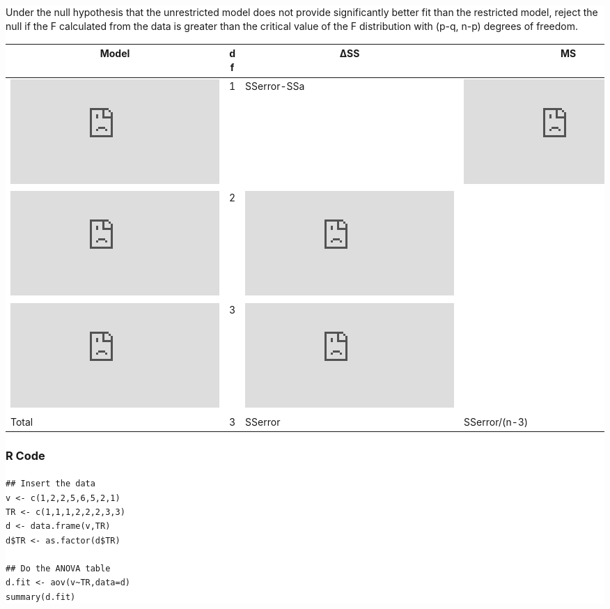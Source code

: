 Under the null hypothesis that the unrestricted model does not provide significantly better fit than the restricted model, reject the null if
the F calculated from the data is greater than the critical value of the F distribution with (p-q, n-p) degrees of freedom.

Model | df | ΔSS | MS | F
--- | --- | --- | --- | ---
![\hat{y}=\hat{\alpha}](http://latex.codecogs.com/gif.latex?%5Chat%7By%7D%3D%5Chat%7B%5Calpha%7D) | 1 | SSerror-SSa | ![\frac{SS_{error}-SS_{\hat{\alpha}}}{n-(n-1)}](http://latex.codecogs.com/gif.latex?%5Cfrac%7BSS_%7Berror%7D-SS_%7B%5Chat%7B%5Calpha%7D%7D%7D%7Bn-%28n-1%29%7D) | ![\frac{SS_{error}-SS_{\hat{\alpha}}}{SS_{\hat{\alpha}}/(n-1)}](http://latex.codecogs.com/gif.latex?%5Cfrac%7BSS_%7Berror%7D-SS_%7B%5Chat%7B%5Calpha%7D%7D%7D%7BSS_%7B%5Chat%7B%5Calpha%7D%7D/%28n-1%29%7D)
![\hat{y}=\hat{\alpha}+\hat{\beta}X_1](http://latex.codecogs.com/gif.latex?%5Chat%7By%7D%3D%5Chat%7B%5Calpha%7D&plus;%5Chat%7B%5Cbeta%7DX_1) | 2 | ![SS_{\hat{\alpha}}-SS_{\hat{\beta}_1}](http://latex.codecogs.com/gif.latex?SS_%7B%5Chat%7B%5Calpha%7D%7D-SS_%7B%5Chat%7B%5Cbeta%7D_1%7D)
![\hat{y}=\hat{\alpha}+\hat{\beta}_1X_1+\hat{\beta}_2X_2](http://latex.codecogs.com/gif.latex?%5Chat%7By%7D%3D%5Chat%7B%5Calpha%7D&plus;%5Chat%7B%5Cbeta%7D_1X_1&plus;%5Chat%7B%5Cbeta%7D_2X_2) | 3 | ![SS_{\hat{\beta}_1}-SS_{\hat{\beta}_1,\hat{\beta}_2}](http://latex.codecogs.com/gif.latex?SS_%7B%5Chat%7B%5Cbeta%7D_1%7D-SS_%7B%5Chat%7B%5Cbeta%7D_1%2C%5Chat%7B%5Cbeta%7D_2%7D)
Total | 3 | SSerror | SSerror/(n-3)

### R Code

```
## Insert the data
v <- c(1,2,2,5,6,5,2,1)
TR <- c(1,1,1,2,2,2,3,3)
d <- data.frame(v,TR)
d$TR <- as.factor(d$TR)

## Do the ANOVA table
d.fit <- aov(v~TR,data=d)
summary(d.fit)
```
